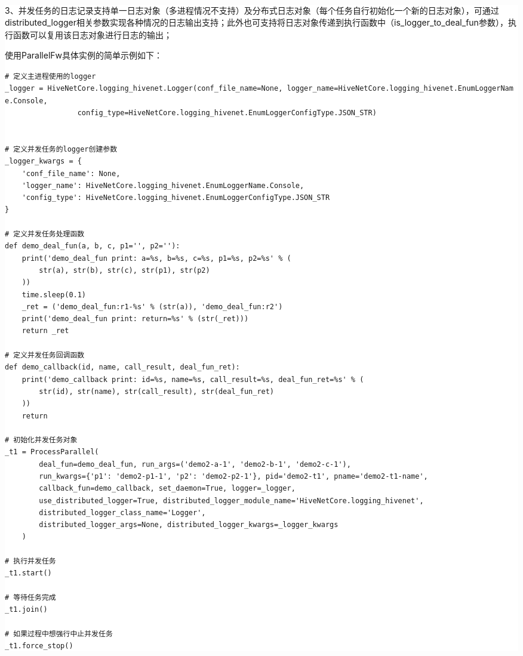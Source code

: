 3、并发任务的日志记录支持单一日志对象（多进程情况不支持）及分布式日志对象（每个任务自行初始化一个新的日志对象），可通过distributed_logger相关参数实现各种情况的日志输出支持；此外也可支持将日志对象传递到执行函数中（is_logger_to_deal_fun参数），执行函数可以复用该日志对象进行日志的输出；

使用ParallelFw具体实例的简单示例如下：

```
# 定义主进程使用的logger
_logger = HiveNetCore.logging_hivenet.Logger(conf_file_name=None, logger_name=HiveNetCore.logging_hivenet.EnumLoggerName.Console,
                 config_type=HiveNetCore.logging_hivenet.EnumLoggerConfigType.JSON_STR)


# 定义并发任务的logger创建参数
_logger_kwargs = {
    'conf_file_name': None,
    'logger_name': HiveNetCore.logging_hivenet.EnumLoggerName.Console,
    'config_type': HiveNetCore.logging_hivenet.EnumLoggerConfigType.JSON_STR
}

# 定义并发任务处理函数
def demo_deal_fun(a, b, c, p1='', p2=''):
    print('demo_deal_fun print: a=%s, b=%s, c=%s, p1=%s, p2=%s' % (
        str(a), str(b), str(c), str(p1), str(p2)
    ))
    time.sleep(0.1)
    _ret = ('demo_deal_fun:r1-%s' % (str(a)), 'demo_deal_fun:r2')
    print('demo_deal_fun print: return=%s' % (str(_ret)))
    return _ret

# 定义并发任务回调函数
def demo_callback(id, name, call_result, deal_fun_ret):
    print('demo_callback print: id=%s, name=%s, call_result=%s, deal_fun_ret=%s' % (
        str(id), str(name), str(call_result), str(deal_fun_ret)
    ))
    return

# 初始化并发任务对象
_t1 = ProcessParallel(
        deal_fun=demo_deal_fun, run_args=('demo2-a-1', 'demo2-b-1', 'demo2-c-1'),
        run_kwargs={'p1': 'demo2-p1-1', 'p2': 'demo2-p2-1'}, pid='demo2-t1', pname='demo2-t1-name',
        callback_fun=demo_callback, set_daemon=True, logger=_logger,
        use_distributed_logger=True, distributed_logger_module_name='HiveNetCore.logging_hivenet',
        distributed_logger_class_name='Logger',
        distributed_logger_args=None, distributed_logger_kwargs=_logger_kwargs
    )

# 执行并发任务
_t1.start()

# 等待任务完成
_t1.join()

# 如果过程中想强行中止并发任务
_t1.force_stop()
```
